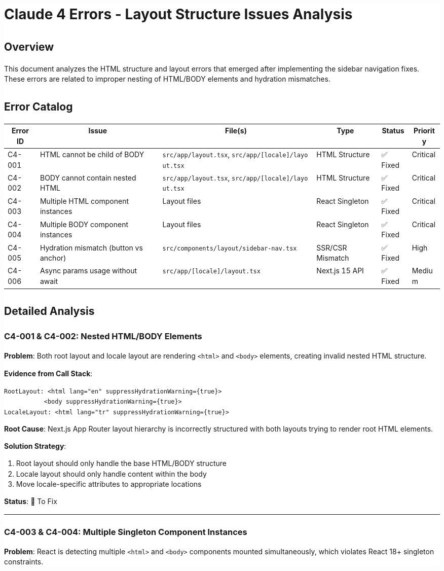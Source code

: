 # Claude 4 Errors - Layout Structure Issues Analysis

## Overview
This document analyzes the HTML structure and layout errors that emerged after implementing the sidebar navigation fixes. These errors are related to improper nesting of HTML/BODY elements and hydration mismatches.

## Error Catalog

| Error ID | Issue | File(s) | Type | Status | Priority |
|----------|-------|---------|------|--------|----------|
| C4-001 | HTML cannot be child of BODY | `src/app/layout.tsx`, `src/app/[locale]/layout.tsx` | HTML Structure | ✅ Fixed | Critical |
| C4-002 | BODY cannot contain nested HTML | `src/app/layout.tsx`, `src/app/[locale]/layout.tsx` | HTML Structure | ✅ Fixed | Critical |
| C4-003 | Multiple HTML component instances | Layout files | React Singleton | ✅ Fixed | Critical |
| C4-004 | Multiple BODY component instances | Layout files | React Singleton | ✅ Fixed | Critical |
| C4-005 | Hydration mismatch (button vs anchor) | `src/components/layout/sidebar-nav.tsx` | SSR/CSR Mismatch | ✅ Fixed | High |
| C4-006 | Async params usage without await | `src/app/[locale]/layout.tsx` | Next.js 15 API | ✅ Fixed | Medium |

## Detailed Analysis

### C4-001 & C4-002: Nested HTML/BODY Elements
**Problem**: Both root layout and locale layout are rendering `<html>` and `<body>` elements, creating invalid nested HTML structure.

**Evidence from Call Stack**:
```
RootLayout: <html lang="en" suppressHydrationWarning={true}>
           <body suppressHydrationWarning={true}>
LocaleLayout: <html lang="tr" suppressHydrationWarning={true}>
```

**Root Cause**: Next.js App Router layout hierarchy is incorrectly structured with both layouts trying to render root HTML elements.

**Solution Strategy**:
1. Root layout should only handle the base HTML/BODY structure
2. Locale layout should only handle content within the body
3. Move locale-specific attributes to appropriate locations

**Status**: 🔴 To Fix

---

### C4-003 & C4-004: Multiple Singleton Component Instances  
**Problem**: React is detecting multiple `<html>` and `<body>` components mounted simultaneously, which violates React 18+ singleton constraints.
